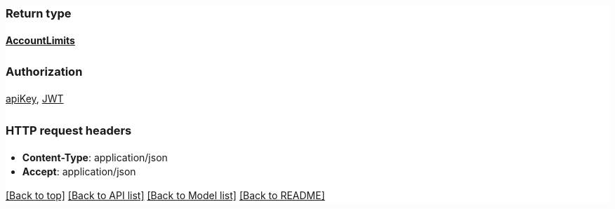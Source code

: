 ### Return type

[**AccountLimits**](AccountLimits.md)

### Authorization

[apiKey](../README.md#apiKey), [JWT](../README.md#JWT)

### HTTP request headers

- **Content-Type**: application/json
- **Accept**: application/json

[[Back to top]](#) [[Back to API list]](../README.md#documentation-for-api-endpoints)
[[Back to Model list]](../README.md#documentation-for-models)
[[Back to README]](../README.md)

